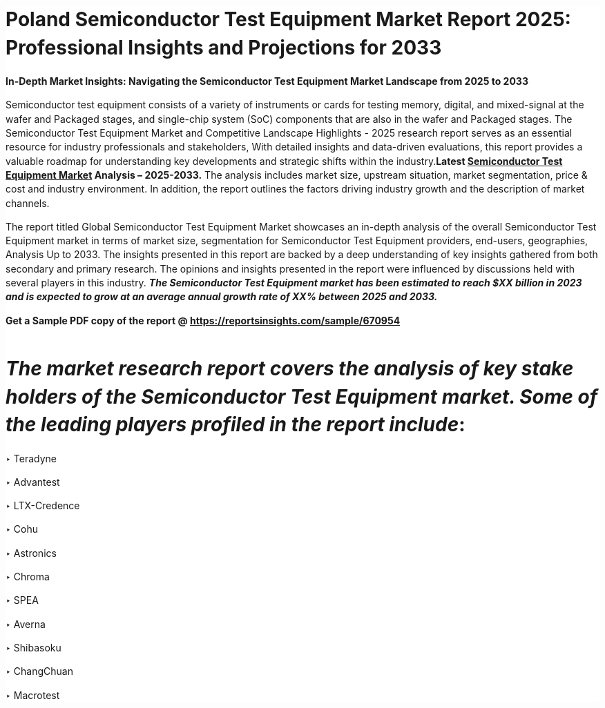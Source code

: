 # Poland Semiconductor Test Equipment Market Report 2025: Professional Insights and Projections for 2033

<strong>In-Depth Market Insights: Navigating the Semiconductor Test Equipment Market Landscape from 2025 to 2033</strong></p>

Semiconductor test equipment consists of a variety of instruments or cards for testing memory, digital, and mixed-signal at the wafer and Packaged stages, and single-chip system (SoC) components that are also in the wafer and Packaged stages. The Semiconductor Test Equipment Market and Competitive Landscape Highlights - 2025 research report serves as an essential resource for industry professionals and stakeholders, With detailed insights and data-driven evaluations, this report provides a valuable roadmap for understanding key developments and strategic shifts within the industry.<strong>Latest <a href=https://www.reportsinsights.com/sample/670954>Semiconductor Test Equipment Market</a> Analysis – 2025-2033.</strong>  The analysis includes market size, upstream situation, market segmentation, price & cost and industry environment. In addition, the report outlines the factors driving industry growth and the description of market channels.

The report titled Global Semiconductor Test Equipment Market showcases an in-depth analysis of the overall Semiconductor Test Equipment market in terms of market size, segmentation for Semiconductor Test Equipment providers, end-users, geographies, Analysis Up to 2033. The insights presented in this report are backed by a deep understanding of key insights gathered from both secondary and primary research. The opinions and insights presented in the report were influenced by discussions held with several players in this industry. <strong><em>The Semiconductor Test Equipment market has been estimated to reach $XX billion in 2023 and is expected to grow at an average annual growth rate of XX% between 2025 and 2033.</em></strong>

<strong>Get a Sample PDF copy of the report @ <a href=https://reportsinsights.com/sample/670954>https://reportsinsights.com/sample/670954</a></strong>

# <strong><em>The market research report covers the analysis of key stake holders of the Semiconductor Test Equipment market. Some of the leading players profiled in the report include</em></strong>: 

‣ Teradyne

‣ Advantest

‣ LTX-Credence

‣ Cohu

‣ Astronics

‣ Chroma

‣ SPEA

‣ Averna

‣ Shibasoku

‣ ChangChuan

‣ Macrotest
